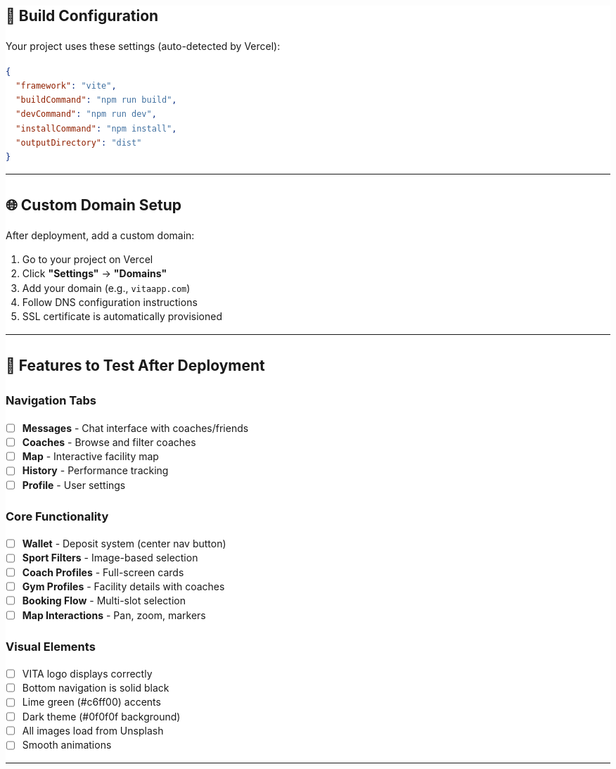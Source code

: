
## 🔧 Build Configuration

Your project uses these settings (auto-detected by Vercel):

```json
{
  "framework": "vite",
  "buildCommand": "npm run build",
  "devCommand": "npm run dev",
  "installCommand": "npm install",
  "outputDirectory": "dist"
}
```

---

## 🌐 Custom Domain Setup

After deployment, add a custom domain:

1. Go to your project on Vercel
2. Click **"Settings"** → **"Domains"**
3. Add your domain (e.g., `vitaapp.com`)
4. Follow DNS configuration instructions
5. SSL certificate is automatically provisioned

---

## 📱 Features to Test After Deployment

### Navigation Tabs
- [ ] **Messages** - Chat interface with coaches/friends
- [ ] **Coaches** - Browse and filter coaches
- [ ] **Map** - Interactive facility map
- [ ] **History** - Performance tracking
- [ ] **Profile** - User settings

### Core Functionality
- [ ] **Wallet** - Deposit system (center nav button)
- [ ] **Sport Filters** - Image-based selection
- [ ] **Coach Profiles** - Full-screen cards
- [ ] **Gym Profiles** - Facility details with coaches
- [ ] **Booking Flow** - Multi-slot selection
- [ ] **Map Interactions** - Pan, zoom, markers

### Visual Elements
- [ ] VITA logo displays correctly
- [ ] Bottom navigation is solid black
- [ ] Lime green (#c6ff00) accents
- [ ] Dark theme (#0f0f0f background)
- [ ] All images load from Unsplash
- [ ] Smooth animations

---